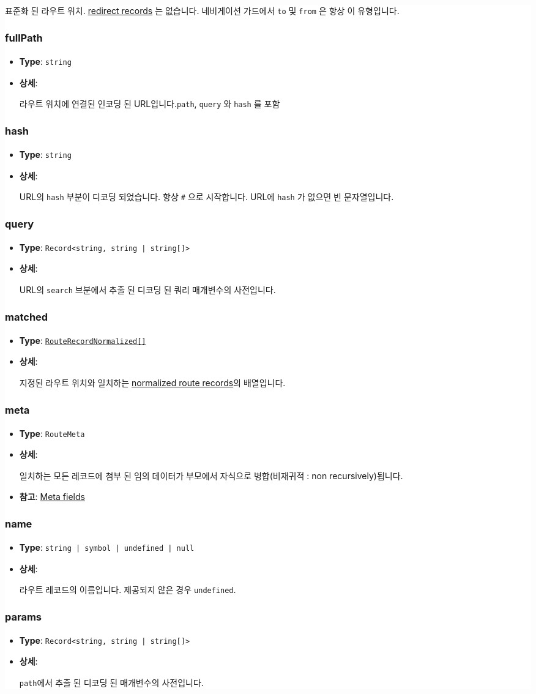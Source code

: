 표준화 된 라우트 위치. [redirect records](#routerecordraw) 는 없습니다. 네비게이션 가드에서 `to` 및 `from` 은 항상 이 유형입니다.

### fullPath

- **Type**: `string`

- **상세**:

    라우트 위치에 연결된 인코딩 된 URL입니다.`path`, `query` 와 `hash` 를 포함

### hash

- **Type**: `string`

- **상세**:

    URL의 `hash` 부분이 디코딩 되었습니다. 항상 `#` 으로 시작합니다. URL에 `hash` 가 없으면 빈 문자열입니다.

### query

- **Type**: `Record<string, string | string[]>`

- **상세**:

    URL의 `search` 브분에서 추출 된 디코딩 된 쿼리 매개변수의 사전입니다.

### matched

- **Type**: [`RouteRecordNormalized[]`](#routerecordnormalized)

- **상세**:

    지정된 라우트 위치와 일치하는 [normalized route records](#routerecord)의 배열입니다.

### meta

- **Type**: `RouteMeta`

- **상세**:

    일치하는 모든 레코드에 첨부 된 임의 데이터가 부모에서 자식으로 병합(비재귀적 : non recursively)됩니다.

- **참고**: [Meta fields](../guide/advanced/meta.md)

### name

- **Type**: `string | symbol | undefined | null`

- **상세**:

    라우트 레코드의 이름입니다. 제공되지 않은 경우 `undefined`.

### params

- **Type**: `Record<string, string | string[]>`

- **상세**:

    `path`에서 추출 된 디코딩 된 매개변수의 사전입니다.
